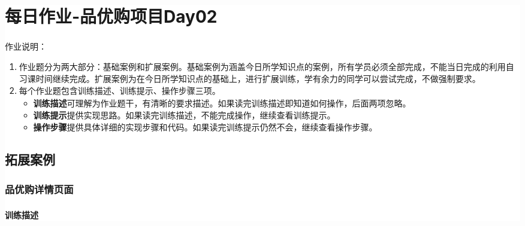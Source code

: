 # 每日作业-品优购项目Day02

作业说明：

1. 作业题分为两大部分：基础案例和扩展案例。基础案例为涵盖今日所学知识点的案例，所有学员必须全部完成，不能当日完成的利用自习课时间继续完成。扩展案例为在今日所学知识点的基础上，进行扩展训练，学有余力的同学可以尝试完成，不做强制要求。
2. 每个作业题包含训练描述、训练提示、操作步骤三项。
   - **训练描述**可理解为作业题干，有清晰的要求描述。如果读完训练描述即知道如何操作，后面两项忽略。
   - **训练提示**提供实现思路。如果读完训练描述，不能完成操作，继续查看训练提示。
   - **操作步骤**提供具体详细的实现步骤和代码。如果读完训练提示仍然不会，继续查看操作步骤。

## 拓展案例

### 品优购详情页面

#### 训练描述
